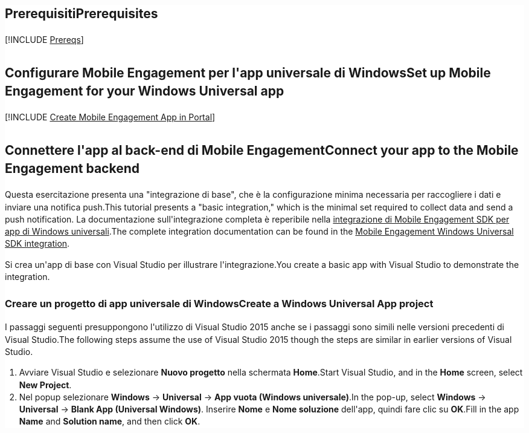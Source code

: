 ## <a name="prerequisites"></a><span data-ttu-id="0011e-109">Prerequisiti</span><span class="sxs-lookup"><span data-stu-id="0011e-109">Prerequisites</span></span>
[!INCLUDE [Prereqs](../../includes/mobile-engagement-windows-store-prereqs.md)]

## <a name="set-up-mobile-engagement-for-your-windows-universal-app"></a><span data-ttu-id="0011e-110">Configurare Mobile Engagement per l'app universale di Windows</span><span class="sxs-lookup"><span data-stu-id="0011e-110">Set up Mobile Engagement for your Windows Universal app</span></span>
[!INCLUDE [Create Mobile Engagement App in Portal](../../includes/mobile-engagement-create-app-in-portal-new.md)]

## <span data-ttu-id="0011e-111"><a id="connecting-app"></a>Connettere l'app al back-end di Mobile Engagement</span><span class="sxs-lookup"><span data-stu-id="0011e-111"><a id="connecting-app"></a>Connect your app to the Mobile Engagement backend</span></span>
<span data-ttu-id="0011e-112">Questa esercitazione presenta una "integrazione di base", che è la configurazione minima necessaria per raccogliere i dati e inviare una notifica push.</span><span class="sxs-lookup"><span data-stu-id="0011e-112">This tutorial presents a "basic integration," which is the minimal set required to collect data and send a push notification.</span></span> <span data-ttu-id="0011e-113">La documentazione sull'integrazione completa è reperibile nella [integrazione di Mobile Engagement SDK per app di Windows universali](mobile-engagement-windows-store-sdk-overview.md).</span><span class="sxs-lookup"><span data-stu-id="0011e-113">The complete integration documentation can be found in the [Mobile Engagement Windows Universal SDK integration](mobile-engagement-windows-store-sdk-overview.md).</span></span>

<span data-ttu-id="0011e-114">Si crea un'app di base con Visual Studio per illustrare l'integrazione.</span><span class="sxs-lookup"><span data-stu-id="0011e-114">You create a basic app with Visual Studio to demonstrate the integration.</span></span>

### <a name="create-a-windows-universal-app-project"></a><span data-ttu-id="0011e-115">Creare un progetto di app universale di Windows</span><span class="sxs-lookup"><span data-stu-id="0011e-115">Create a Windows Universal App project</span></span>
<span data-ttu-id="0011e-116">I passaggi seguenti presuppongono l'utilizzo di Visual Studio 2015 anche se i passaggi sono simili nelle versioni precedenti di Visual Studio.</span><span class="sxs-lookup"><span data-stu-id="0011e-116">The following steps assume the use of Visual Studio 2015 though the steps are similar in earlier versions of Visual Studio.</span></span>

1. <span data-ttu-id="0011e-117">Avviare Visual Studio e selezionare **Nuovo progetto** nella schermata **Home**.</span><span class="sxs-lookup"><span data-stu-id="0011e-117">Start Visual Studio, and in the **Home** screen, select **New Project**.</span></span>
2. <span data-ttu-id="0011e-118">Nel popup selezionare **Windows** -> **Universal** -> **App vuota (Windows universale)**.</span><span class="sxs-lookup"><span data-stu-id="0011e-118">In the pop-up, select **Windows** -> **Universal** -> **Blank App (Universal Windows)**.</span></span> <span data-ttu-id="0011e-119">Inserire **Nome** e **Nome soluzione** dell'app, quindi fare clic su **OK**.</span><span class="sxs-lookup"><span data-stu-id="0011e-119">Fill in the app **Name** and **Solution name**, and then click **OK**.</span></span>
